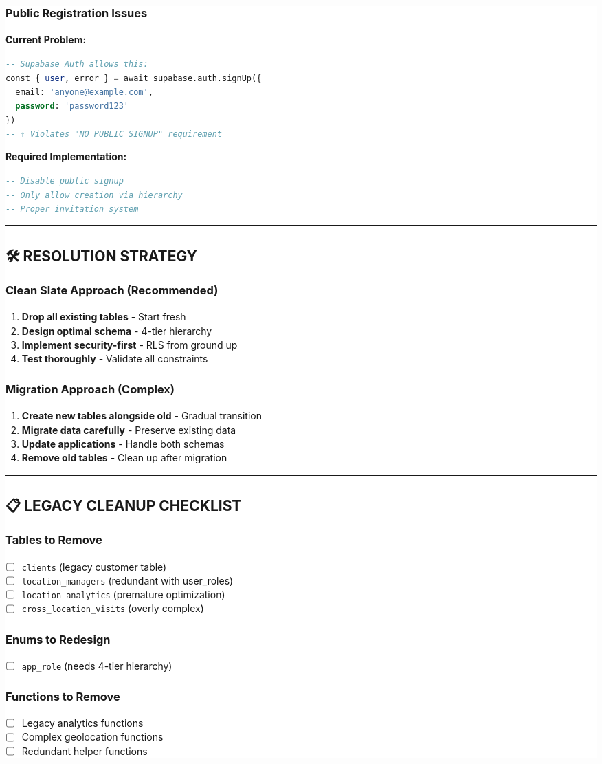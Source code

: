 ### **Public Registration Issues**

**Current Problem:**
```sql
-- Supabase Auth allows this:
const { user, error } = await supabase.auth.signUp({
  email: 'anyone@example.com',
  password: 'password123'
})
-- ↑ Violates "NO PUBLIC SIGNUP" requirement
```

**Required Implementation:**
```sql
-- Disable public signup
-- Only allow creation via hierarchy
-- Proper invitation system
```

---

## 🛠️ **RESOLUTION STRATEGY**

### **Clean Slate Approach** (Recommended)
1. **Drop all existing tables** - Start fresh
2. **Design optimal schema** - 4-tier hierarchy
3. **Implement security-first** - RLS from ground up
4. **Test thoroughly** - Validate all constraints

### **Migration Approach** (Complex)
1. **Create new tables alongside old** - Gradual transition
2. **Migrate data carefully** - Preserve existing data
3. **Update applications** - Handle both schemas
4. **Remove old tables** - Clean up after migration

---

## 📋 **LEGACY CLEANUP CHECKLIST**

### **Tables to Remove**
- [ ] `clients` (legacy customer table)
- [ ] `location_managers` (redundant with user_roles)
- [ ] `location_analytics` (premature optimization)
- [ ] `cross_location_visits` (overly complex)

### **Enums to Redesign**
- [ ] `app_role` (needs 4-tier hierarchy)

### **Functions to Remove**
- [ ] Legacy analytics functions
- [ ] Complex geolocation functions
- [ ] Redundant helper functions
